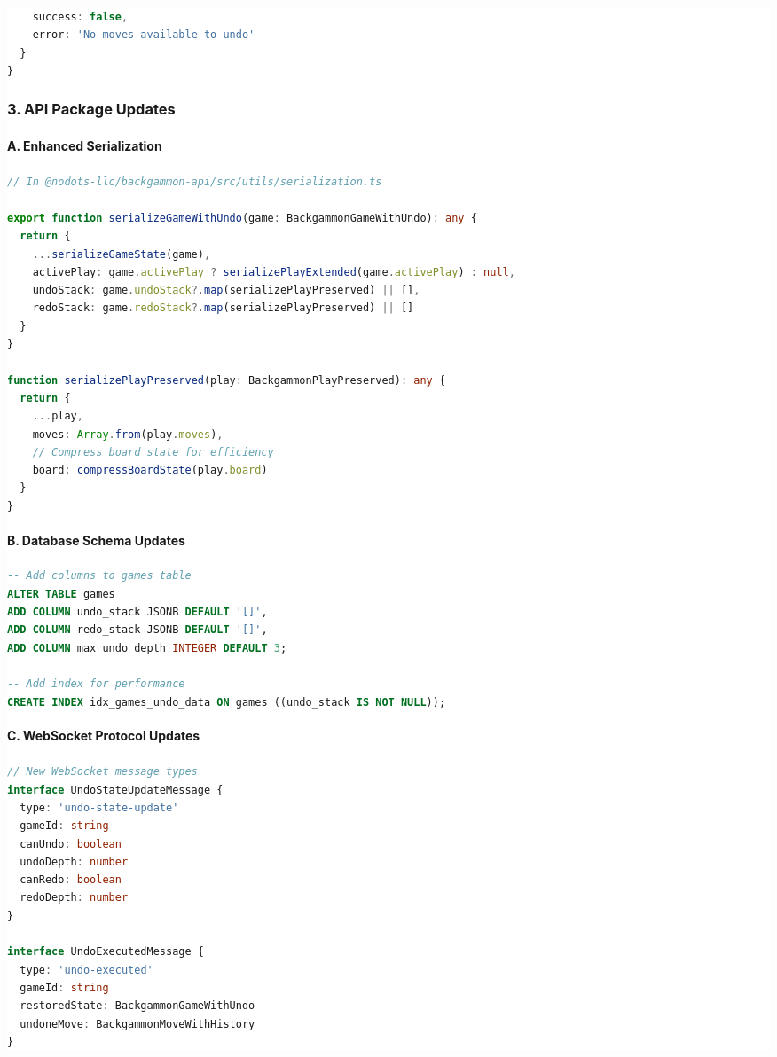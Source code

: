 ```typescript
    success: false,
    error: 'No moves available to undo'
  }
}
```

### 3. API Package Updates

#### A. Enhanced Serialization

```typescript
// In @nodots-llc/backgammon-api/src/utils/serialization.ts

export function serializeGameWithUndo(game: BackgammonGameWithUndo): any {
  return {
    ...serializeGameState(game),
    activePlay: game.activePlay ? serializePlayExtended(game.activePlay) : null,
    undoStack: game.undoStack?.map(serializePlayPreserved) || [],
    redoStack: game.redoStack?.map(serializePlayPreserved) || []
  }
}

function serializePlayPreserved(play: BackgammonPlayPreserved): any {
  return {
    ...play,
    moves: Array.from(play.moves),
    // Compress board state for efficiency
    board: compressBoardState(play.board)
  }
}
```

#### B. Database Schema Updates

```sql
-- Add columns to games table
ALTER TABLE games 
ADD COLUMN undo_stack JSONB DEFAULT '[]',
ADD COLUMN redo_stack JSONB DEFAULT '[]',
ADD COLUMN max_undo_depth INTEGER DEFAULT 3;

-- Add index for performance
CREATE INDEX idx_games_undo_data ON games ((undo_stack IS NOT NULL));
```

#### C. WebSocket Protocol Updates

```typescript
// New WebSocket message types
interface UndoStateUpdateMessage {
  type: 'undo-state-update'
  gameId: string
  canUndo: boolean
  undoDepth: number
  canRedo: boolean
  redoDepth: number
}

interface UndoExecutedMessage {
  type: 'undo-executed'
  gameId: string
  restoredState: BackgammonGameWithUndo
  undoneMove: BackgammonMoveWithHistory
}
```
